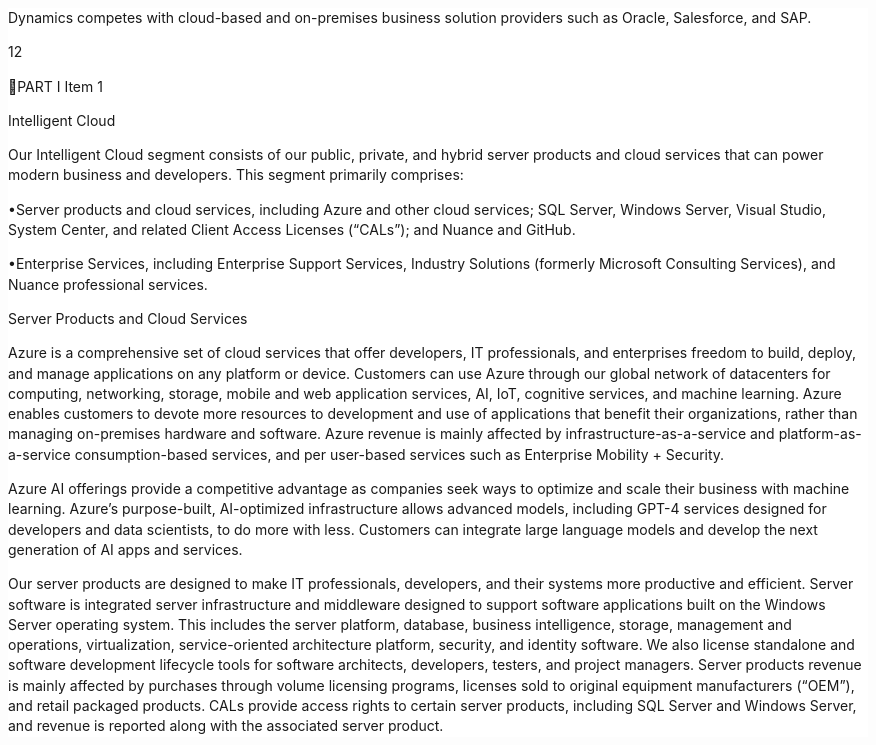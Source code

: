 Dynamics competes with cloud-based and on-premises business solution providers such as Oracle, Salesforce, and SAP.

12

PART I
Item 1

Intelligent Cloud

Our Intelligent Cloud segment consists of our public, private, and hybrid server products and cloud services that can power modern business and
developers. This segment primarily comprises:

•Server products and cloud services, including Azure and other cloud services; SQL Server, Windows Server, Visual Studio, System Center, and
related Client Access Licenses (“CALs”); and Nuance and GitHub.

•Enterprise Services, including Enterprise Support Services, Industry Solutions (formerly Microsoft Consulting Services), and Nuance
professional services.

Server Products and Cloud Services

Azure is a comprehensive set of cloud services that offer developers, IT professionals, and enterprises freedom to build, deploy, and manage
applications on any platform or device. Customers can use Azure through our global network of datacenters for computing, networking, storage, mobile
and web application services, AI, IoT, cognitive services, and machine learning. Azure enables customers to devote more resources to development and
use of applications that benefit their organizations, rather than managing on-premises hardware and software. Azure revenue is mainly affected by
infrastructure-as-a-service and platform-as-a-service consumption-based services, and per user-based services such as Enterprise Mobility + Security.

Azure  AI offerings provide a competitive advantage as companies seek ways to optimize and scale their business with machine learning. Azure’s
purpose-built, AI-optimized infrastructure allows advanced models, including GPT-4 services designed for developers and data scientists, to do more with
less. Customers can integrate large language models and develop the next generation of AI apps and services.

Our server products are designed to make IT professionals, developers, and their systems more productive and efficient. Server software is integrated
server infrastructure and middleware designed to support software applications built on the Windows Server operating system. This includes the server
platform, database, business intelligence, storage, management and operations, virtualization, service-oriented architecture platform, security, and
identity software. We also license standalone and software development lifecycle tools for software architects, developers, testers, and project managers.
Server products revenue is mainly affected by purchases through volume licensing programs, licenses sold to original equipment manufacturers (“OEM”),
and retail packaged products. CALs provide access rights to certain server products, including SQL Server and Windows Server, and revenue is reported
along with the associated server product.
